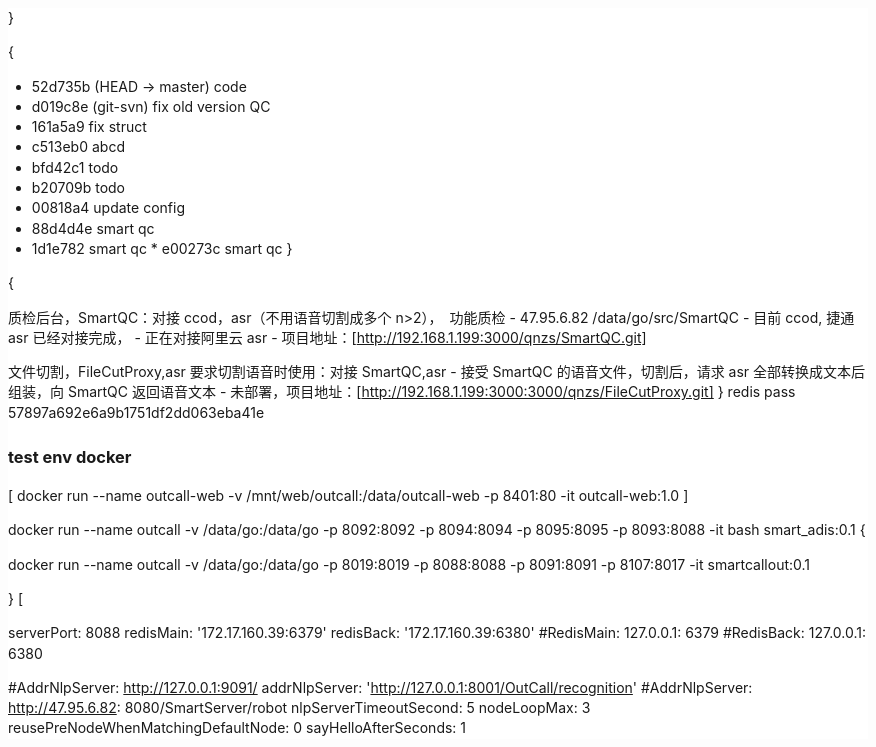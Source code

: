 }



{

* 52d735b (HEAD -> master) code
* d019c8e (git-svn) fix  old version QC
* 161a5a9 fix struct
* c513eb0 abcd
* bfd42c1 todo
* b20709b todo
* 00818a4 update config
* 88d4d4e smart qc
* 1d1e782 smart qc * e00273c smart qc }

{

质检后台，SmartQC：对接 ccod，asr（不用语音切割成多个 n>2），　功能质检
	- 47.95.6.82  /data/go/src/SmartQC
	- 目前 ccod, 捷通 asr 已经对接完成，
	- 正在对接阿里云 asr
	- 项目地址：[http://192.168.1.199:3000/qnzs/SmartQC.git]

文件切割，FileCutProxy,asr 要求切割语音时使用：对接 SmartQC,asr
	- 接受 SmartQC 的语音文件，切割后，请求 asr 全部转换成文本后组装，向 SmartQC 返回语音文本
	- 未部署，项目地址：[http://192.168.1.199:3000:3000/qnzs/FileCutProxy.git]
}
redis pass
57897a692e6a9b1751df2dd063eba41e


### test env docker
[
docker run --name outcall-web -v /mnt/web/outcall:/data/outcall-web -p 8401:80 -it  outcall-web:1.0
]

docker run --name outcall -v /data/go:/data/go -p 8092:8092 -p 8094:8094 -p 8095:8095 -p 8093:8088 -it bash  smart_adis:0.1
{

docker run --name outcall -v /data/go:/data/go -p 8019:8019 -p 8088:8088 -p 8091:8091 -p 8107:8017 -it  smartcallout:0.1


}
[

serverPort: 8088
redisMain: '172.17.160.39:6379'
redisBack: '172.17.160.39:6380'
#RedisMain:  127.0.0.1: 6379
#RedisBack:  127.0.0.1: 6380

#AddrNlpServer: http://127.0.0.1:9091/
addrNlpServer: 'http://127.0.0.1:8001/OutCall/recognition'
#AddrNlpServer: http://47.95.6.82: 8080/SmartServer/robot
nlpServerTimeoutSecond: 5
nodeLoopMax: 3
reusePreNodeWhenMatchingDefaultNode: 0
sayHelloAfterSeconds: 1
